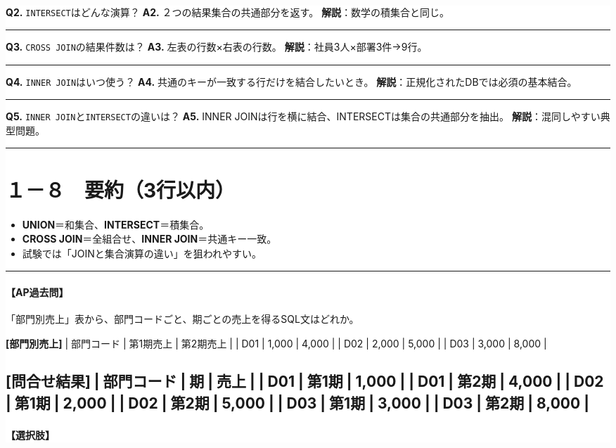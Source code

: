 **Q2.** `INTERSECT`はどんな演算？
**A2.** ２つの結果集合の共通部分を返す。
**解説**：数学の積集合と同じ。

---
**Q3.** `CROSS JOIN`の結果件数は？
**A3.** 左表の行数×右表の行数。
**解説**：社員3人×部署3件→9行。

---
**Q4.** `INNER JOIN`はいつ使う？
**A4.** 共通のキーが一致する行だけを結合したいとき。
**解説**：正規化されたDBでは必須の基本結合。

---
**Q5.** `INNER JOIN`と`INTERSECT`の違いは？
**A5.** INNER JOINは行を横に結合、INTERSECTは集合の共通部分を抽出。
**解説**：混同しやすい典型問題。

---

# １－８　要約（3行以内）
* **UNION**＝和集合、**INTERSECT**＝積集合。
* **CROSS JOIN**＝全組合せ、**INNER JOIN**＝共通キー一致。
* 試験では「JOINと集合演算の違い」を狙われやすい。

---


#### 【AP過去問】
「部門別売上」表から、部門コードごと、期ごとの売上を得るSQL文はどれか。

**[部門別売上]**
| 部門コード | 第1期売上 | 第2期売上 |
| D01 | 1,000 | 4,000 |
| D02 | 2,000 | 5,000 |
| D03 | 3,000 | 8,000 |

**[問合せ結果]**
| 部門コード | 期 | 売上 |
| D01 | 第1期 | 1,000 |
| D01 | 第2期 | 4,000 |
| D02 | 第1期 | 2,000 |
| D02 | 第2期 | 5,000 |
| D03 | 第1期 | 3,000 |
| D03 | 第2期 | 8,000 |
---
#### 【選択肢】
